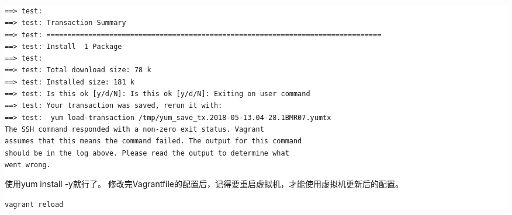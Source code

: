 ```shell
==> test:
==> test: Transaction Summary
==> test: ================================================================================
==> test: Install  1 Package
==> test:
==> test: Total download size: 78 k
==> test: Installed size: 181 k
==> test: Is this ok [y/d/N]: Is this ok [y/d/N]: Exiting on user command
==> test: Your transaction was saved, rerun it with:
==> test:  yum load-transaction /tmp/yum_save_tx.2018-05-13.04-28.1BMR07.yumtx
The SSH command responded with a non-zero exit status. Vagrant
assumes that this means the command failed. The output for this command
should be in the log above. Please read the output to determine what
went wrong. 
```


使用yum install -y就行了。
修改完Vagrantfile的配置后，记得要重启虚拟机，才能使用虚拟机更新后的配置。

```
vagrant reload

```

